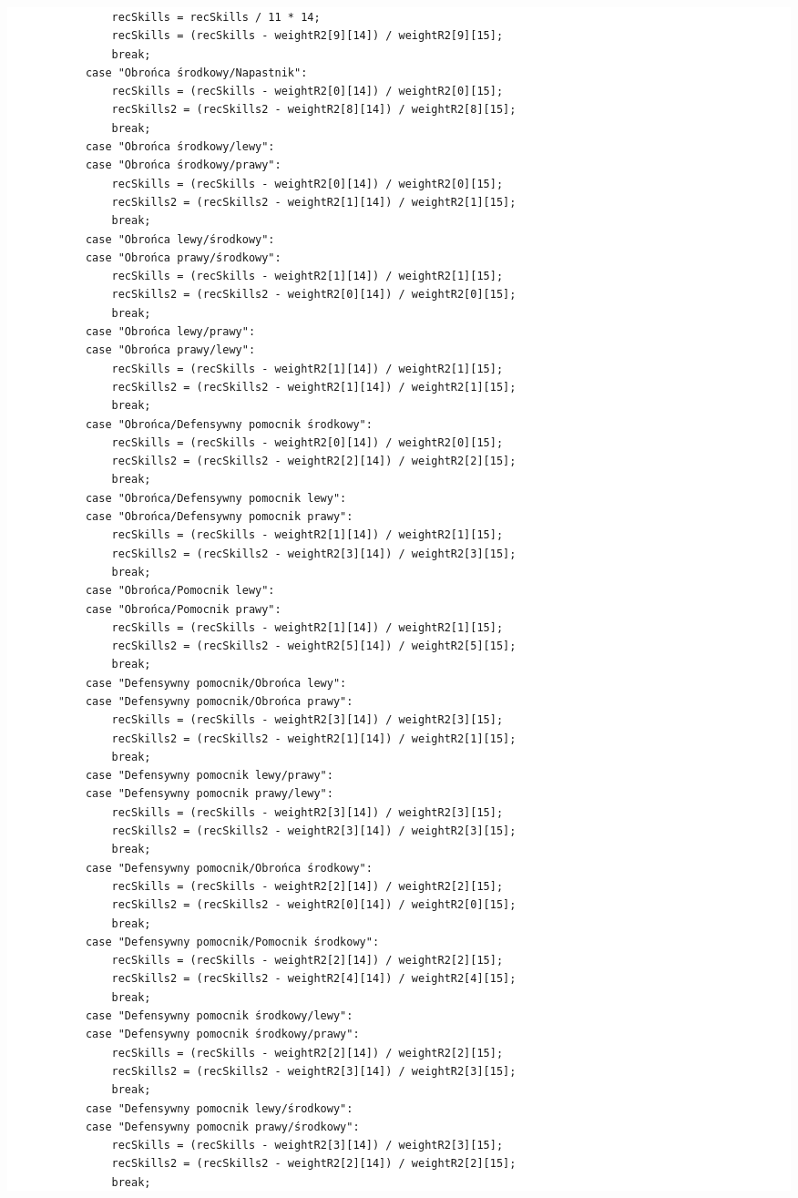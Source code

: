                     recSkills = recSkills / 11 * 14;
                    recSkills = (recSkills - weightR2[9][14]) / weightR2[9][15];
                    break;
                case "Obrońca środkowy/Napastnik":
                    recSkills = (recSkills - weightR2[0][14]) / weightR2[0][15];
                    recSkills2 = (recSkills2 - weightR2[8][14]) / weightR2[8][15];
                    break;
                case "Obrońca środkowy/lewy":
                case "Obrońca środkowy/prawy":
                    recSkills = (recSkills - weightR2[0][14]) / weightR2[0][15];
                    recSkills2 = (recSkills2 - weightR2[1][14]) / weightR2[1][15];
                    break;
                case "Obrońca lewy/środkowy":
                case "Obrońca prawy/środkowy":
                    recSkills = (recSkills - weightR2[1][14]) / weightR2[1][15];
                    recSkills2 = (recSkills2 - weightR2[0][14]) / weightR2[0][15];
                    break;
                case "Obrońca lewy/prawy":
                case "Obrońca prawy/lewy":
                    recSkills = (recSkills - weightR2[1][14]) / weightR2[1][15];
                    recSkills2 = (recSkills2 - weightR2[1][14]) / weightR2[1][15];
                    break;
                case "Obrońca/Defensywny pomocnik środkowy":
                    recSkills = (recSkills - weightR2[0][14]) / weightR2[0][15];
                    recSkills2 = (recSkills2 - weightR2[2][14]) / weightR2[2][15];
                    break;
                case "Obrońca/Defensywny pomocnik lewy":
                case "Obrońca/Defensywny pomocnik prawy":
                    recSkills = (recSkills - weightR2[1][14]) / weightR2[1][15];
                    recSkills2 = (recSkills2 - weightR2[3][14]) / weightR2[3][15];
                    break;
                case "Obrońca/Pomocnik lewy":
                case "Obrońca/Pomocnik prawy":
                    recSkills = (recSkills - weightR2[1][14]) / weightR2[1][15];
                    recSkills2 = (recSkills2 - weightR2[5][14]) / weightR2[5][15];
                    break;
                case "Defensywny pomocnik/Obrońca lewy":
                case "Defensywny pomocnik/Obrońca prawy":
                    recSkills = (recSkills - weightR2[3][14]) / weightR2[3][15];
                    recSkills2 = (recSkills2 - weightR2[1][14]) / weightR2[1][15];
                    break;
                case "Defensywny pomocnik lewy/prawy":
                case "Defensywny pomocnik prawy/lewy":
                    recSkills = (recSkills - weightR2[3][14]) / weightR2[3][15];
                    recSkills2 = (recSkills2 - weightR2[3][14]) / weightR2[3][15];
                    break;
                case "Defensywny pomocnik/Obrońca środkowy":
                    recSkills = (recSkills - weightR2[2][14]) / weightR2[2][15];
                    recSkills2 = (recSkills2 - weightR2[0][14]) / weightR2[0][15];
                    break;
                case "Defensywny pomocnik/Pomocnik środkowy":
                    recSkills = (recSkills - weightR2[2][14]) / weightR2[2][15];
                    recSkills2 = (recSkills2 - weightR2[4][14]) / weightR2[4][15];
                    break;
                case "Defensywny pomocnik środkowy/lewy":
                case "Defensywny pomocnik środkowy/prawy":
                    recSkills = (recSkills - weightR2[2][14]) / weightR2[2][15];
                    recSkills2 = (recSkills2 - weightR2[3][14]) / weightR2[3][15];
                    break;
                case "Defensywny pomocnik lewy/środkowy":
                case "Defensywny pomocnik prawy/środkowy":
                    recSkills = (recSkills - weightR2[3][14]) / weightR2[3][15];
                    recSkills2 = (recSkills2 - weightR2[2][14]) / weightR2[2][15];
                    break;
